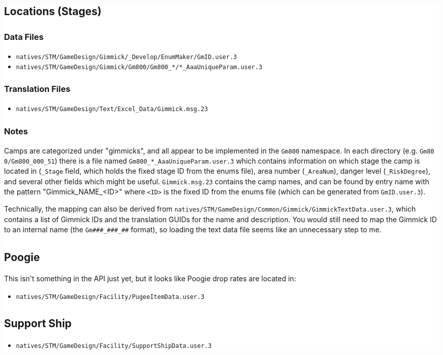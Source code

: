 ## Locations (Stages)
### Data Files
- `natives/STM/GameDesign/Gimmick/_Develop/EnumMaker/GmID.user.3`
- `natives/STM/GameDesign/Gimmick/Gm800/Gm800_*/*_AaaUniqueParam.user.3`

### Translation Files
- `natives/STM/GameDesign/Text/Excel_Data/Gimmick.msg.23`

### Notes
Camps are categorized under "gimmicks", and all appear to be implemented in the `Gm800` namespace. In each directory
(e.g. `Gm800/Gm800_000_51`) there is a file named `Gm800_*_AaaUniqueParam.user.3` which contains information on which
stage the camp is located in (`_Stage` field, which holds the fixed stage ID from the enums file), area number
(`_AreaNum`), danger level (`_RiskDegree`), and several other fields which might be useful. `Gimmick.msg.23` contains
the camp names, and can be found by entry name with the pattern "Gimmick_NAME_\<ID>" where `<ID>` is the fixed ID
from the enums file (which can be generated from `GmID.user.3`).

Technically, the mapping can also be derived from `natives/STM/GameDesign/Common/Gimmick/GimmickTextData.user.3`, which
contains a list of Gimmick IDs and the translation GUIDs for the name and description. You would still need to map
the Gimmick ID to an internal name (the `Gm###_###_##` format), so loading the text data file seems like an unnecessary
step to me.

## Poogie
This isn't something in the API just yet, but it looks like Poogie drop rates are located in:
- `natives/STM/GameDesign/Facility/PugeeItemData.user.3`

## Support Ship
- `natives/STM/GameDesign/Facility/SupportShipData.user.3`
